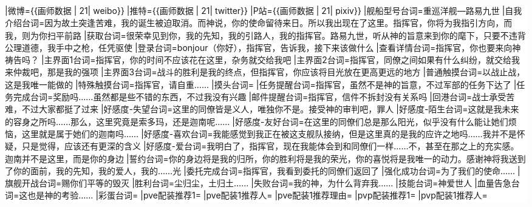 |微博={{画师数据 | 21| weibo}}
|推特={{画师数据 | 21| twitter}}
|P站={{画师数据 | 21| pixiv}}
|舰船型号台词=重巡洋舰—路易九世
|自我介绍台词=因为故土突逢苦难，我的诞生被迫取消。而神说，你的使命留待来日。所以我出现在了这里。指挥官，你将为我指引方向，而我，则为你扫平前路
|获取台词=很荣幸见到你，我的先知，我的引路人，我的指挥官。路易九世，听从神的旨意来到你的麾下，只要不违背公理道德，我手中之枪，任凭驱使
|登录台词=bonjour（你好），指挥官，告诉我，接下来该做什么
|查看详情台词=指挥官，你也要来向神祷告吗？
|主界面1台词=指挥官，你的时间不应该花在这里，杂务就交给我吧
|主界面2台词=指挥官，同僚之间如果有什么纠纷，就交给我来仲裁吧，那是我的强项
|主界面3台词=战斗的胜利是我的终点，但指挥官，你应该将目光放在更高更远的地方
|普通触摸台词=以战止战，这是我唯一能做的
|特殊触摸台词=指挥官，请自重……
|摸头台词=
|任务提醒台词=指挥官，虽然不是神的旨意，不过军部的任务下达了
|任务完成台词=奖励吗……虽然都是些不错的东西，不过我没有兴趣
|邮件提醒台词=指挥官，信件不拆封没有关系吗
|回港台词=战士承受苦难，不过大家都挺了过来
|好感度-失望台词=这里的同僚皆是义人，唯独你不是。接受神的审判吧，罪人
|好感度-陌生台词=这就是我未来的容身之所吗......那么，这里究竟是索多玛，还是迦南呢......
|好感度-友好台词=在这里的同僚们总是那么阳光，似乎没有什么能让她们烦恼，这里就是属于她们的迦南吗……
|好感度-喜欢台词=我能感觉到我正在被这支舰队接纳，但是这里真的是我的应许之地吗……我并不是怀疑，只是觉得，应该还有更深的含义
|好感度-爱台词=我明白了，指挥官，现在我能体会到和同僚们一样……不，甚至在那之上的充实感。迦南并不是这里，而是你的身边
|誓约台词=你的身边将是我的归所，你的胜利将是我的荣光，你的喜悦将是我唯一的动力。感谢神将我送到了你的面前，我的先知，我的爱人，我的……光
|委托完成台词=指挥官，我看到委托的同僚们返回了
|强化成功台词=为了我们的使命……
|旗舰开战台词=赐你们平等的毁灭
|胜利台词=尘归尘，土归土……
|失败台词=我的神，为什么背弃我……
|技能台词=神爱世人
|血量告急台词=这也是神的考验……
|彩蛋台词=
|pve配装推荐1=
|pve配装1推荐人=
|pve配装1推荐理由=
|pvp配装推荐1=
|pvp配装1推荐人=